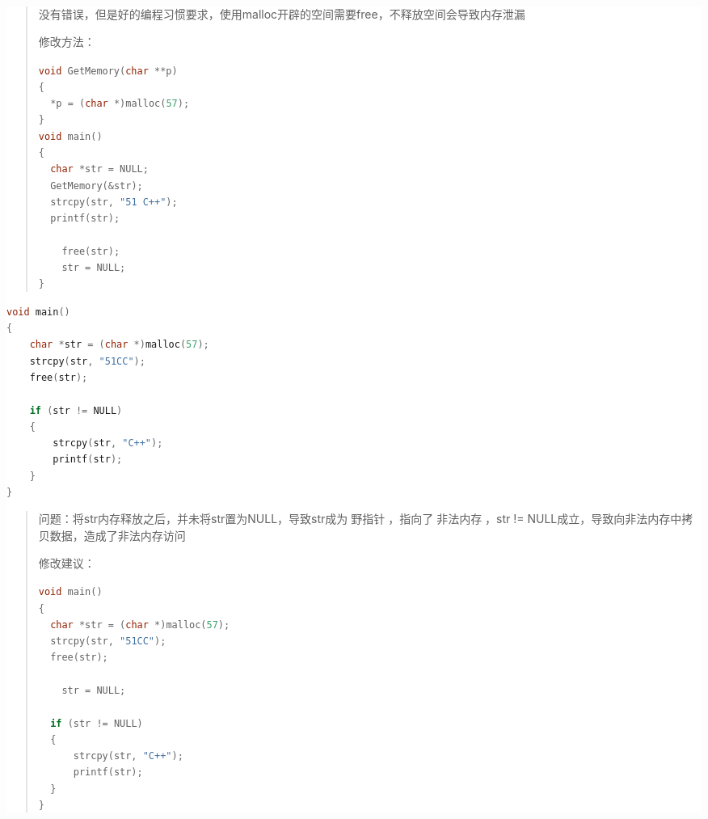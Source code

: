 > 没有错误，但是好的编程习惯要求，使用malloc开辟的空间需要free，不释放空间会导致内存泄漏
>
> 修改方法：
>
> ```c
> void GetMemory(char **p)
> {
> 	*p = (char *)malloc(57);
> }
> void main()
> {
> 	char *str = NULL;
> 	GetMemory(&str);
> 	strcpy(str, "51 C++");
> 	printf(str);
>     
>     free(str);
>     str = NULL;
> }
> ```





```c
void main()
{
	char *str = (char *)malloc(57);
	strcpy(str, "51CC");
	free(str);
    
	if (str != NULL)
	{
		strcpy(str, "C++");
		printf(str);
	}
}
```

> 问题：将str内存释放之后，并未将str置为NULL，导致str成为 野指针 ，指向了 非法内存 ，str != NULL成立，导致向非法内存中拷贝数据，造成了非法内存访问
>
> 修改建议：
>
> ```c
> void main()
> {
> 	char *str = (char *)malloc(57);
> 	strcpy(str, "51CC");
> 	free(str);
>     
>     str = NULL;
>     
> 	if (str != NULL)
> 	{
> 		strcpy(str, "C++");
> 		printf(str);
> 	}
> }
> ```
